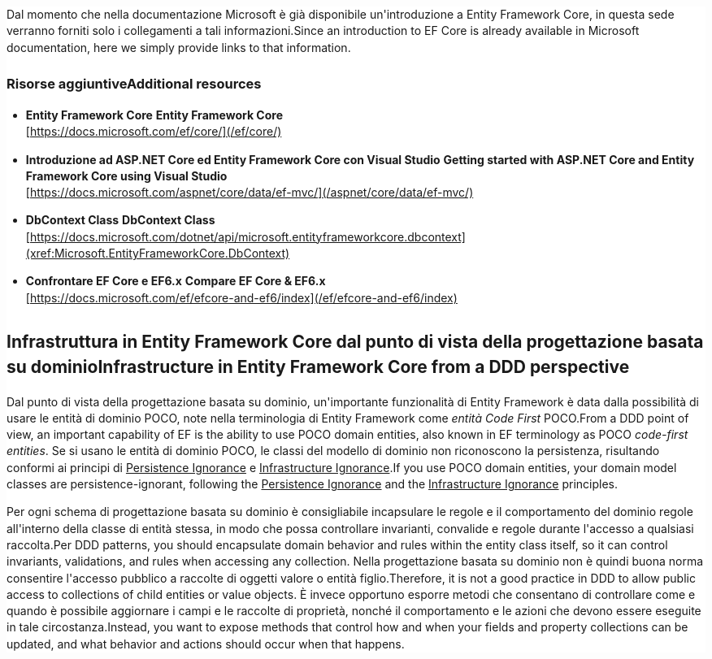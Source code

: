 <span data-ttu-id="a1488-112">Dal momento che nella documentazione Microsoft è già disponibile un'introduzione a Entity Framework Core, in questa sede verranno forniti solo i collegamenti a tali informazioni.</span><span class="sxs-lookup"><span data-stu-id="a1488-112">Since an introduction to EF Core is already available in Microsoft documentation, here we simply provide links to that information.</span></span>

### <a name="additional-resources"></a><span data-ttu-id="a1488-113">Risorse aggiuntive</span><span class="sxs-lookup"><span data-stu-id="a1488-113">Additional resources</span></span>

- <span data-ttu-id="a1488-114">**Entity Framework Core** </span><span class="sxs-lookup"><span data-stu-id="a1488-114">**Entity Framework Core** </span></span>\
  [https://docs.microsoft.com/ef/core/](/ef/core/)

- <span data-ttu-id="a1488-115">**Introduzione ad ASP.NET Core ed Entity Framework Core con Visual Studio** </span><span class="sxs-lookup"><span data-stu-id="a1488-115">**Getting started with ASP.NET Core and Entity Framework Core using Visual Studio** </span></span>\
  [https://docs.microsoft.com/aspnet/core/data/ef-mvc/](/aspnet/core/data/ef-mvc/)

- <span data-ttu-id="a1488-116">**DbContext Class** </span><span class="sxs-lookup"><span data-stu-id="a1488-116">**DbContext Class** </span></span>\
  [https://docs.microsoft.com/dotnet/api/microsoft.entityframeworkcore.dbcontext](xref:Microsoft.EntityFrameworkCore.DbContext)

- <span data-ttu-id="a1488-117">**Confrontare EF Core e EF6.x** </span><span class="sxs-lookup"><span data-stu-id="a1488-117">**Compare EF Core & EF6.x** </span></span>\
  [https://docs.microsoft.com/ef/efcore-and-ef6/index](/ef/efcore-and-ef6/index)

## <a name="infrastructure-in-entity-framework-core-from-a-ddd-perspective"></a><span data-ttu-id="a1488-118">Infrastruttura in Entity Framework Core dal punto di vista della progettazione basata su dominio</span><span class="sxs-lookup"><span data-stu-id="a1488-118">Infrastructure in Entity Framework Core from a DDD perspective</span></span>

<span data-ttu-id="a1488-119">Dal punto di vista della progettazione basata su dominio, un'importante funzionalità di Entity Framework è data dalla possibilità di usare le entità di dominio POCO, note nella terminologia di Entity Framework come *entità Code First* POCO.</span><span class="sxs-lookup"><span data-stu-id="a1488-119">From a DDD point of view, an important capability of EF is the ability to use POCO domain entities, also known in EF terminology as POCO *code-first entities*.</span></span> <span data-ttu-id="a1488-120">Se si usano le entità di dominio POCO, le classi del modello di dominio non riconoscono la persistenza, risultando conformi ai principi di [Persistence Ignorance](https://deviq.com/persistence-ignorance/) e [Infrastructure Ignorance](https://ayende.com/blog/3137/infrastructure-ignorance).</span><span class="sxs-lookup"><span data-stu-id="a1488-120">If you use POCO domain entities, your domain model classes are persistence-ignorant, following the [Persistence Ignorance](https://deviq.com/persistence-ignorance/) and the [Infrastructure Ignorance](https://ayende.com/blog/3137/infrastructure-ignorance) principles.</span></span>

<span data-ttu-id="a1488-121">Per ogni schema di progettazione basata su dominio è consigliabile incapsulare le regole e il comportamento del dominio regole all'interno della classe di entità stessa, in modo che possa controllare invarianti, convalide e regole durante l'accesso a qualsiasi raccolta.</span><span class="sxs-lookup"><span data-stu-id="a1488-121">Per DDD patterns, you should encapsulate domain behavior and rules within the entity class itself, so it can control invariants, validations, and rules when accessing any collection.</span></span> <span data-ttu-id="a1488-122">Nella progettazione basata su dominio non è quindi buona norma consentire l'accesso pubblico a raccolte di oggetti valore o entità figlio.</span><span class="sxs-lookup"><span data-stu-id="a1488-122">Therefore, it is not a good practice in DDD to allow public access to collections of child entities or value objects.</span></span> <span data-ttu-id="a1488-123">È invece opportuno esporre metodi che consentano di controllare come e quando è possibile aggiornare i campi e le raccolte di proprietà, nonché il comportamento e le azioni che devono essere eseguite in tale circostanza.</span><span class="sxs-lookup"><span data-stu-id="a1488-123">Instead, you want to expose methods that control how and when your fields and property collections can be updated, and what behavior and actions should occur when that happens.</span></span>
